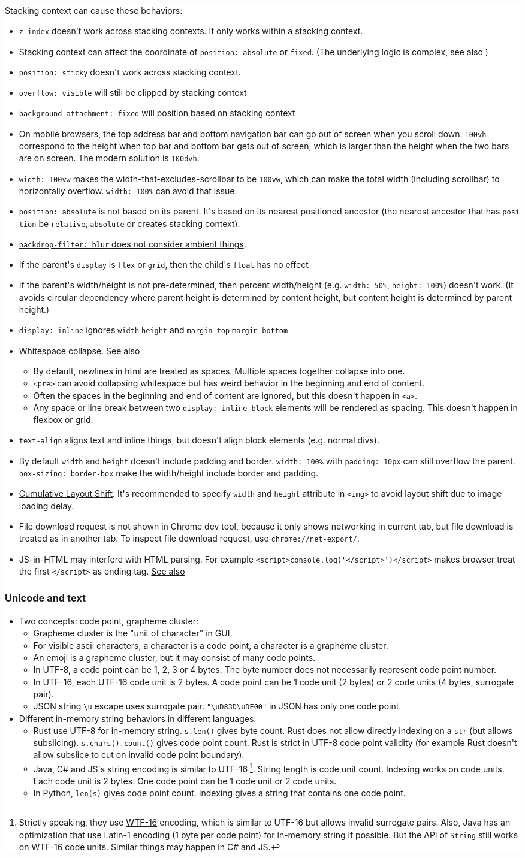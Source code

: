    Stacking context can cause these behaviors:
  
  - `z-index` doesn't work across stacking contexts. It only works within a stacking context.
  - Stacking context can affect the coordinate of `position: absolute` or `fixed`. (The underlying logic is complex, [see also](https://developer.mozilla.org/en-US/docs/Web/CSS/position) )
  - `position: sticky` doesn't work across stacking context.
  - `overflow: visible` will still be clipped by stacking context
  - `background-attachment: fixed` will position based on stacking context

- On mobile browsers, the top address bar and bottom navigation bar can go out of screen when you scroll down. `100vh` correspond to the height when top bar and bottom bar gets out of screen, which is larger than the height when the two bars are on screen. The modern solution is `100dvh`.
- `width: 100vw` makes the width-that-excludes-scrollbar to be `100vw`, which can make the total width (including scrollbar) to horizontally overflow. `width: 100%` can avoid that issue.
- `position: absolute` is not based on its parent. It's based on its nearest positioned ancestor (the nearest ancestor that has `position` be `relative`, `absolute` or creates stacking context).
- [`backdrop-filter: blur` does not consider ambient things](https://www.joshwcomeau.com/css/backdrop-filter/#the-issue).
- If the parent's `display` is `flex` or `grid`, then the child's `float` has no effect
- If the parent's width/height is not pre-determined, then percent width/height (e.g. `width: 50%`, `height: 100%`) doesn't work. (It avoids circular dependency where parent height is determined by content height, but content height is determined by parent height.)
- `display: inline` ignores `width` `height` and `margin-top` `margin-bottom`
- Whitespace collapse. [See also](https://blog.dwac.dev/posts/html-whitespace/)
  - By default, newlines in html are treated as spaces. Multiple spaces together collapse into one. 
  - `<pre>` can avoid collapsing whitespace but has weird behavior in the beginning and end of content.
  - Often the spaces in the beginning and end of content are ignored, but this doesn't happen in `<a>`.
  - Any space or line break between two `display: inline-block` elements will be rendered as spacing. This doesn't happen in flexbox or grid.
- `text-align` aligns text and inline things, but doesn't align block elements (e.g. normal divs).
- By default `width` and `height` doesn't include padding and border. `width: 100%` with `padding: 10px` can still overflow the parent. `box-sizing: border-box` make the width/height include border and padding.
- [Cumulative Layout Shift](https://web.dev/articles/cls). It's recommended to specify `width` and `height` attribute in `<img>` to avoid layout shift due to image loading delay.
- File download request is not shown in Chrome dev tool, because it only shows networking in current tab, but file download is treated as in another tab. To inspect file download request, use `chrome://net-export/`.
- JS-in-HTML may interfere with HTML parsing. For example `<script>console.log('</script>')</script>` makes browser treat the first `</script>` as ending tag. [See also](https://sirre.al/2025/08/06/safe-json-in-script-tags-how-not-to-break-a-site/)

### Unicode and text

- Two concepts: code point, grapheme cluster:
  - Grapheme cluster is the "unit of character" in GUI.
  - For visible ascii characters, a character is a code point, a character is a grapheme cluster.
  - An emoji is a grapheme cluster, but it may consist of many code points.
  - In UTF-8, a code point can be 1, 2, 3 or 4 bytes. The byte number does not necessarily represent code point number.
  - In UTF-16, each UTF-16 code unit is 2 bytes. A code point can be 1 code unit (2 bytes) or 2 code units (4 bytes, surrogate pair).
  - JSON string `\u` escape uses surrogate pair. `"\uD83D\uDE00"` in JSON has only one code point.
- Different in-memory string behaviors in different languages:
  - Rust use UTF-8 for in-memory string. `s.len()` gives byte count. Rust does not allow directly indexing on a `str` (but allows subslicing). `s.chars().count()` gives code point count. Rust is strict in UTF-8 code point validity (for example Rust doesn't allow subslice to cut on invalid code point boundary).
  - Java, C# and JS's string encoding is similar to UTF-16 [^string_encoding]. String length is code unit count. Indexing works on code units. Each code unit is 2 bytes. One code point can be 1 code unit or 2 code units.
  - In Python, `len(s)` gives code point count. Indexing gives a string that contains one code point.

[^string_encoding]: Strictly speaking, they use [WTF-16](https://simonsapin.github.io/wtf-8/#ill-formed-utf-16) encoding, which is similar to UTF-16 but allows invalid surrogate pairs. Also, Java has an optimization that use Latin-1 encoding (1 byte per code point) for in-memory string if possible. But the API of `String` still works on WTF-16 code units. Similar things may happen in C# and JS. 